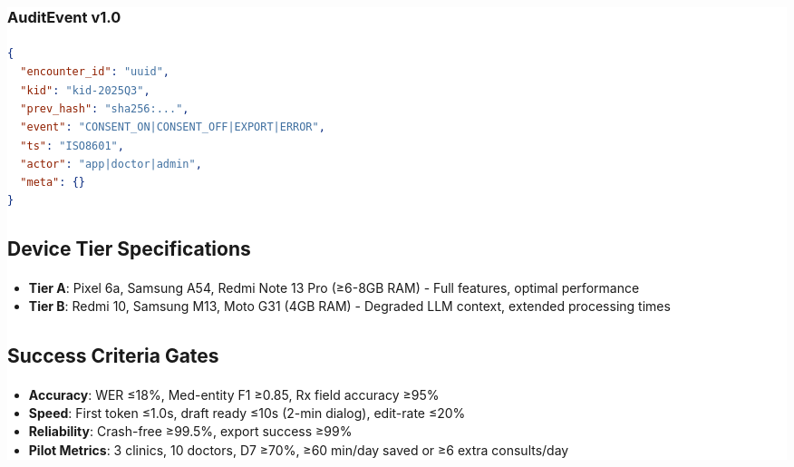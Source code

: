 ### AuditEvent v1.0
```json
{
  "encounter_id": "uuid",
  "kid": "kid-2025Q3", 
  "prev_hash": "sha256:...",
  "event": "CONSENT_ON|CONSENT_OFF|EXPORT|ERROR",
  "ts": "ISO8601",
  "actor": "app|doctor|admin",
  "meta": {}
}
```

## Device Tier Specifications
- **Tier A**: Pixel 6a, Samsung A54, Redmi Note 13 Pro (≥6-8GB RAM) - Full features, optimal performance
- **Tier B**: Redmi 10, Samsung M13, Moto G31 (4GB RAM) - Degraded LLM context, extended processing times

## Success Criteria Gates
- **Accuracy**: WER ≤18%, Med-entity F1 ≥0.85, Rx field accuracy ≥95%
- **Speed**: First token ≤1.0s, draft ready ≤10s (2-min dialog), edit-rate ≤20%
- **Reliability**: Crash-free ≥99.5%, export success ≥99%
- **Pilot Metrics**: 3 clinics, 10 doctors, D7 ≥70%, ≥60 min/day saved or ≥6 extra consults/day
